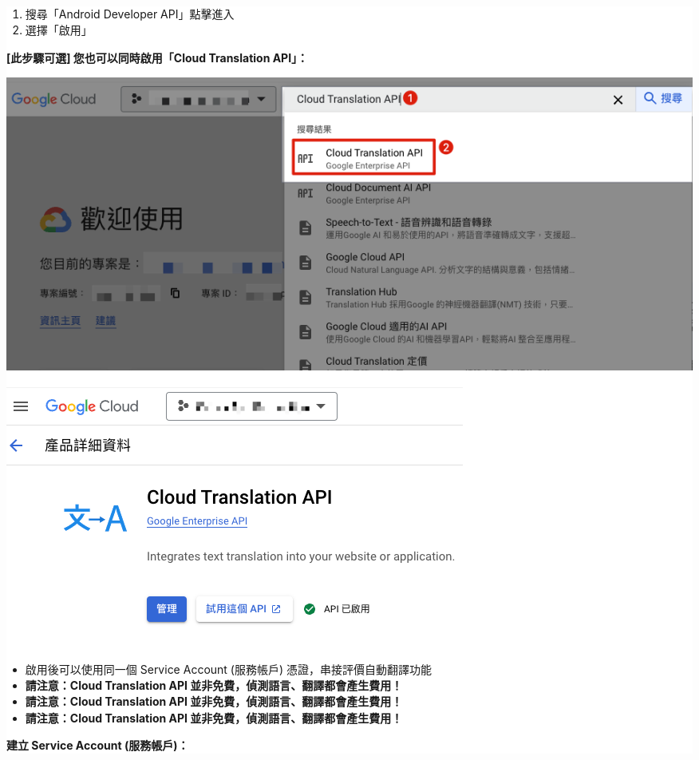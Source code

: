 1. 搜尋「Android Developer API」點擊進入
2. 選擇「啟用」


**\[此步驟可選\] 您也可以同時啟用「Cloud Translation API」：**


![](/assets/0095528cf875/1*rL-t3VHvNONNWtUlboAllg.png)



![](/assets/0095528cf875/1*9CItyqjGmG5LcMMDe-6NlQ.png)

- 啟用後可以使用同一個 Service Account \(服務帳戶\) 憑證，串接評價自動翻譯功能
- **請注意：Cloud Translation API 並非免費，偵測語言、翻譯都會產生費用！**
- **請注意：Cloud Translation API 並非免費，偵測語言、翻譯都會產生費用！**
- **請注意：Cloud Translation API 並非免費，偵測語言、翻譯都會產生費用！**


**建立 Service Account \(服務帳戶\)：**
